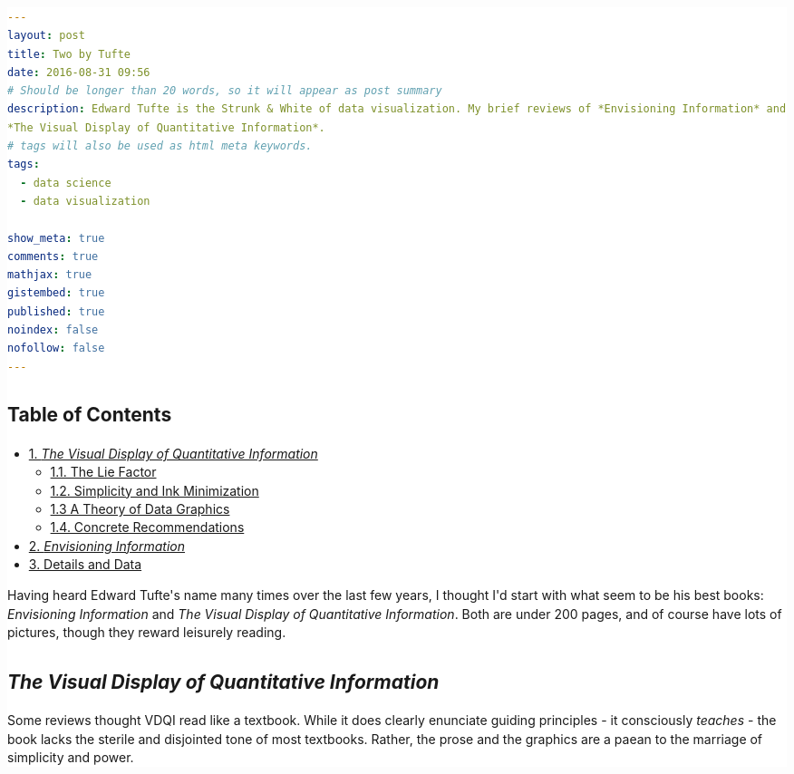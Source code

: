 ```yaml
---
layout: post
title: Two by Tufte
date: 2016-08-31 09:56
# Should be longer than 20 words, so it will appear as post summary
description: Edward Tufte is the Strunk & White of data visualization. My brief reviews of *Envisioning Information* and *The Visual Display of Quantitative Information*.
# tags will also be used as html meta keywords.
tags:
  - data science
  - data visualization

show_meta: true
comments: true
mathjax: true
gistembed: true
published: true
noindex: false
nofollow: false
---
```

<div id="table-of-contents">
<h2>Table of Contents</h2>
<div id="text-table-of-contents">
<ul>
<li><a href="#orgheadline4">1. <i>The Visual Display of Quantitative Information</i></a>
<ul>
<li><a href="#orgheadline1">1.1. The Lie Factor</a></li>
<li><a href="#orgheadline2">1.2. Simplicity and Ink Minimization</a></li>
<li><a href="#orgheadline9">1.3  A Theory of Data Graphics</a></li>
<li><a href="#orgheadline3">1.4. Concrete Recommendations</a></li>
</ul>
</li>
<li><a href="#orgheadline5">2. <i>Envisioning Information</i></a></li>
<li><a href="#orgheadline6">3. Details and Data</a></li>
</ul>
</div>
</div>

Having heard Edward Tufte's name many times over the last few years, I thought
I'd start with what seem to be his best books: *Envisioning Information* and *The
Visual Display of Quantitative Information*. Both are under 200 pages, and of
course have lots of pictures, though they reward leisurely reading.

## *The Visual Display of Quantitative Information*<a id="orgheadline4"></a>

Some reviews thought VDQI read like a textbook. While it does clearly enunciate
guiding principles - it consciously *teaches* - the book lacks the sterile and
disjointed tone of most textbooks. Rather, the prose and the graphics are a
paean to the marriage of simplicity and power.
